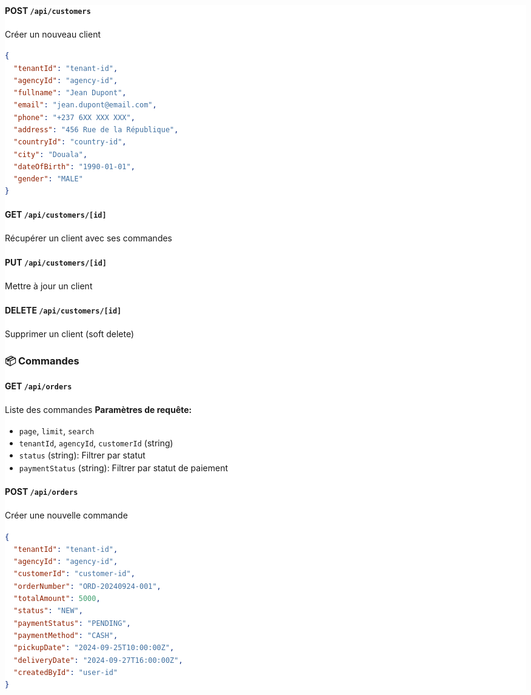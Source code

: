 #### POST `/api/customers`
Créer un nouveau client
```json
{
  "tenantId": "tenant-id",
  "agencyId": "agency-id",
  "fullname": "Jean Dupont",
  "email": "jean.dupont@email.com",
  "phone": "+237 6XX XXX XXX",
  "address": "456 Rue de la République",
  "countryId": "country-id",
  "city": "Douala",
  "dateOfBirth": "1990-01-01",
  "gender": "MALE"
}
```

#### GET `/api/customers/[id]`
Récupérer un client avec ses commandes

#### PUT `/api/customers/[id]`
Mettre à jour un client

#### DELETE `/api/customers/[id]`
Supprimer un client (soft delete)

### 📦 Commandes

#### GET `/api/orders`
Liste des commandes
**Paramètres de requête:**
- `page`, `limit`, `search`
- `tenantId`, `agencyId`, `customerId` (string)
- `status` (string): Filtrer par statut
- `paymentStatus` (string): Filtrer par statut de paiement

#### POST `/api/orders`
Créer une nouvelle commande
```json
{
  "tenantId": "tenant-id",
  "agencyId": "agency-id",
  "customerId": "customer-id",
  "orderNumber": "ORD-20240924-001",
  "totalAmount": 5000,
  "status": "NEW",
  "paymentStatus": "PENDING",
  "paymentMethod": "CASH",
  "pickupDate": "2024-09-25T10:00:00Z",
  "deliveryDate": "2024-09-27T16:00:00Z",
  "createdById": "user-id"
}
```
